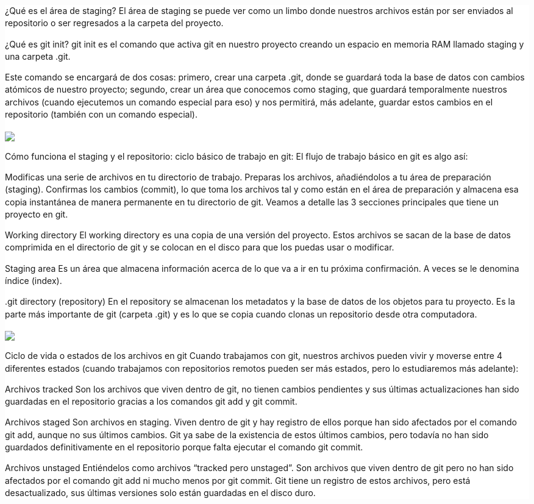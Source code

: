 ¿Qué es el área de staging?
El área de staging se puede ver como un limbo donde nuestros archivos están por ser enviados al repositorio o ser regresados a la carpeta del proyecto.

¿Qué es git init?
git init es el comando que activa git en nuestro proyecto creando un espacio en memoria RAM llamado staging y una carpeta .git.

Este comando se encargará de dos cosas: primero, crear una carpeta .git, donde se guardará toda la base de datos con cambios atómicos de nuestro proyecto; segundo, crear un área que conocemos como staging, que guardará temporalmente nuestros archivos (cuando ejecutemos un comando especial para eso) y nos permitirá, más adelante, guardar estos cambios en el repositorio (también con un comando especial).

<img src="/assets/gitWorkspace.jpeg" align="center" />

Cómo funciona el staging y el repositorio: ciclo básico de trabajo en git:
El flujo de trabajo básico en git es algo así:

Modificas una serie de archivos en tu directorio de trabajo.
Preparas los archivos, añadiéndolos a tu área de preparación (staging).
Confirmas los cambios (commit), lo que toma los archivos tal y como están en el área de preparación y almacena esa copia instantánea de manera permanente en tu directorio de git.
Veamos a detalle las 3 secciones principales que tiene un proyecto en git.

Working directory
El working directory es una copia de una versión del proyecto. Estos archivos se sacan de la base de datos comprimida en el directorio de git y se colocan en el disco para que los puedas usar o modificar.

Staging area
Es un área que almacena información acerca de lo que va a ir en tu próxima confirmación. A veces se le denomina índice (index).

.git directory (repository)
En el repository se almacenan los metadatos y la base de datos de los objetos para tu proyecto. Es la parte más importante de git (carpeta .git) y es lo que se copia cuando clonas un repositorio desde otra computadora.

<img src="/assets/gitBasicWorkflow.jpeg" align="center" />

Ciclo de vida o estados de los archivos en git
Cuando trabajamos con git, nuestros archivos pueden vivir y moverse entre 4 diferentes estados (cuando trabajamos con repositorios remotos pueden ser más estados, pero lo estudiaremos más adelante):

Archivos tracked
Son los archivos que viven dentro de git, no tienen cambios pendientes y sus últimas actualizaciones han sido guardadas en el repositorio gracias a los comandos git add y git commit.

Archivos staged
Son archivos en staging. Viven dentro de git y hay registro de ellos porque han sido afectados por el comando git add, aunque no sus últimos cambios. Git ya sabe de la existencia de estos últimos cambios, pero todavía no han sido guardados definitivamente en el repositorio porque falta ejecutar el comando git commit.

Archivos unstaged
Entiéndelos como archivos “tracked pero unstaged”. Son archivos que viven dentro de git pero no han sido afectados por el comando git add ni mucho menos por git commit. Git tiene un registro de estos archivos, pero está desactualizado, sus últimas versiones solo están guardadas en el disco duro.
